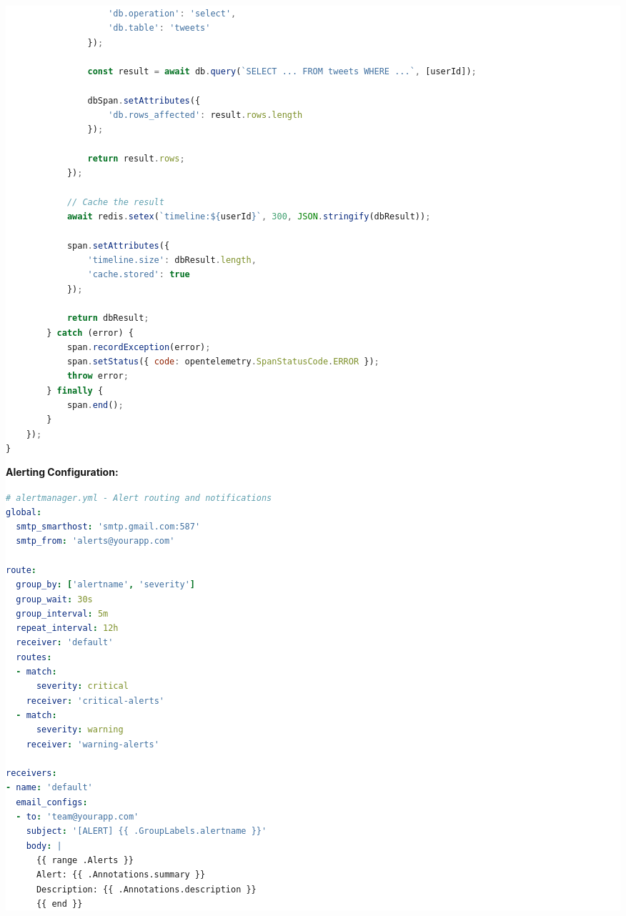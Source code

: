 ```javascript
                    'db.operation': 'select',
                    'db.table': 'tweets'
                });
                
                const result = await db.query(`SELECT ... FROM tweets WHERE ...`, [userId]);
                
                dbSpan.setAttributes({
                    'db.rows_affected': result.rows.length
                });
                
                return result.rows;
            });
            
            // Cache the result
            await redis.setex(`timeline:${userId}`, 300, JSON.stringify(dbResult));
            
            span.setAttributes({ 
                'timeline.size': dbResult.length,
                'cache.stored': true 
            });
            
            return dbResult;
        } catch (error) {
            span.recordException(error);
            span.setStatus({ code: opentelemetry.SpanStatusCode.ERROR });
            throw error;
        } finally {
            span.end();
        }
    });
}
```

**Alerting Configuration:**
```yaml
# alertmanager.yml - Alert routing and notifications
global:
  smtp_smarthost: 'smtp.gmail.com:587'
  smtp_from: 'alerts@yourapp.com'

route:
  group_by: ['alertname', 'severity']
  group_wait: 30s
  group_interval: 5m
  repeat_interval: 12h
  receiver: 'default'
  routes:
  - match:
      severity: critical
    receiver: 'critical-alerts'
  - match:
      severity: warning  
    receiver: 'warning-alerts'

receivers:
- name: 'default'
  email_configs:
  - to: 'team@yourapp.com'
    subject: '[ALERT] {{ .GroupLabels.alertname }}'
    body: |
      {{ range .Alerts }}
      Alert: {{ .Annotations.summary }}
      Description: {{ .Annotations.description }}
      {{ end }}
```